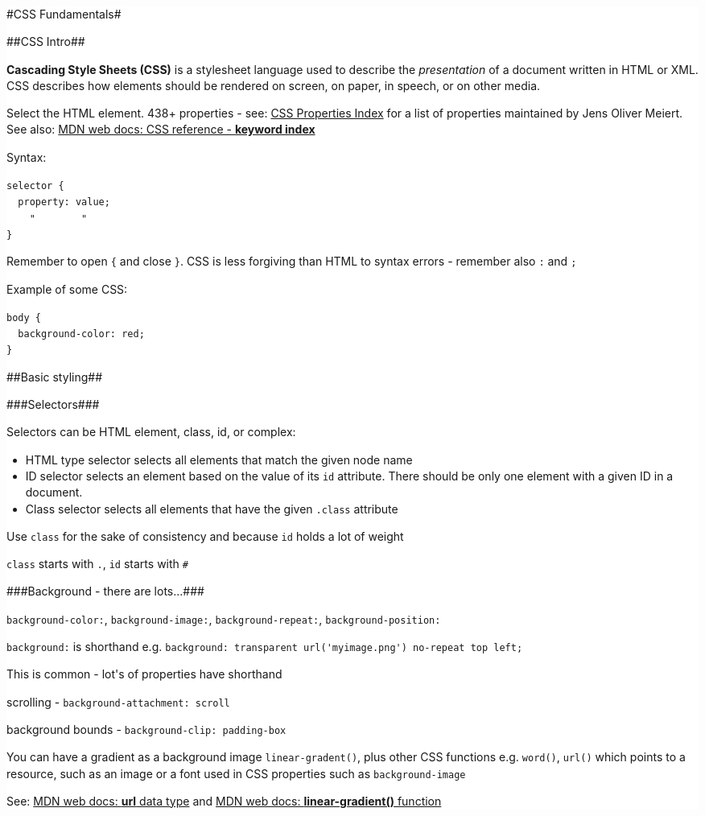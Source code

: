 #CSS Fundamentals#

##CSS Intro##

**Cascading Style Sheets (CSS)** is a stylesheet language used to describe the _presentation_ of a document written in HTML or XML. CSS describes how elements should be rendered on screen, on paper, in speech, or on other media.

Select the HTML element. 438+ properties - see: [CSS Properties Index](https://meiert.com/en/indices/css-properties/) for a list of properties maintained by Jens Oliver Meiert. See also: [MDN web docs: CSS reference - **keyword index**](https://developer.mozilla.org/en-US/docs/Web/CSS/Reference#Keyword_index)

Syntax:

	selector {
	  property: value;
	    "        "
	}

Remember to open `{` and close `}`. CSS is less forgiving than HTML to syntax errors - remember also `:` and `;`

Example of some CSS:

	body {
	  background-color: red;
	}

##Basic styling##

###Selectors###
	
Selectors can be HTML element, class, id, or complex: 

* HTML type selector selects all elements that match the given node name
* ID selector selects an element based on the value of its `id` attribute. There should be only one element with a given ID in a document.
* Class selector selects all elements that have the given `.class` attribute

Use `class` for the sake of consistency and because `id` holds a lot of weight

`class` starts with `.`, `id` starts with `#`

###Background - there are lots...###

`background-color:`, `background-image:`, `background-repeat:`, `background-position:`

`background:` is shorthand e.g. `background: transparent url('myimage.png') no-repeat top left;`

This is common - lot's of properties have shorthand

scrolling - `background-attachment: scroll`

background bounds - `background-clip: padding-box`

You can have a gradient as a background image `linear-gradent()`, plus other CSS functions e.g. `word()`, `url()` which points to a resource, such as an image or a font used in CSS properties such as `background-image`

See: [MDN web docs: **url** data type](https://developer.mozilla.org/en-US/docs/Web/CSS/url) and [MDN web docs: **linear-gradient()** function](https://developer.mozilla.org/en-US/docs/Web/CSS/linear-gradient)
